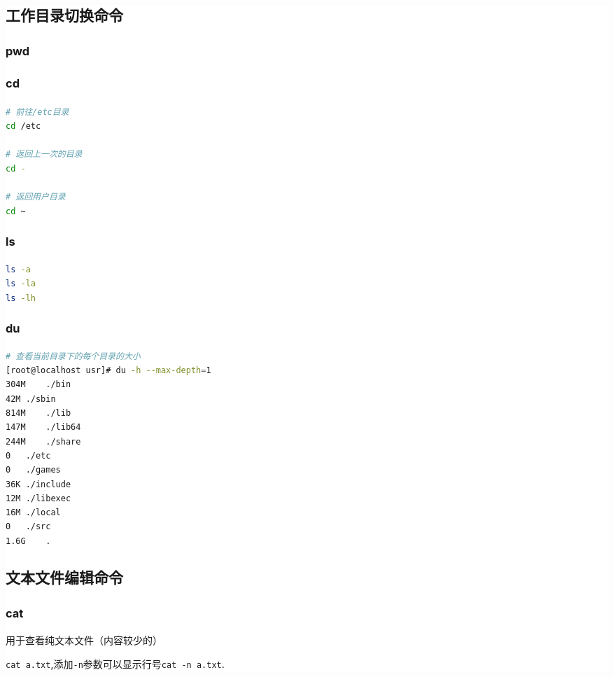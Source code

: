 ## 工作目录切换命令

### pwd
### cd

```bash
# 前往/etc目录
cd /etc

# 返回上一次的目录
cd -

# 返回用户目录
cd ~
```
### ls

```bash
ls -a
ls -la
ls -lh
```

### du

```bash
# 查看当前目录下的每个目录的大小
[root@localhost usr]# du -h --max-depth=1
304M	./bin
42M	./sbin
814M	./lib
147M	./lib64
244M	./share
0	./etc
0	./games
36K	./include
12M	./libexec
16M	./local
0	./src
1.6G	.

```

## 文本文件编辑命令

### cat

用于查看纯文本文件（内容较少的）

`cat a.txt`,添加`-n`参数可以显示行号`cat -n a.txt`.
